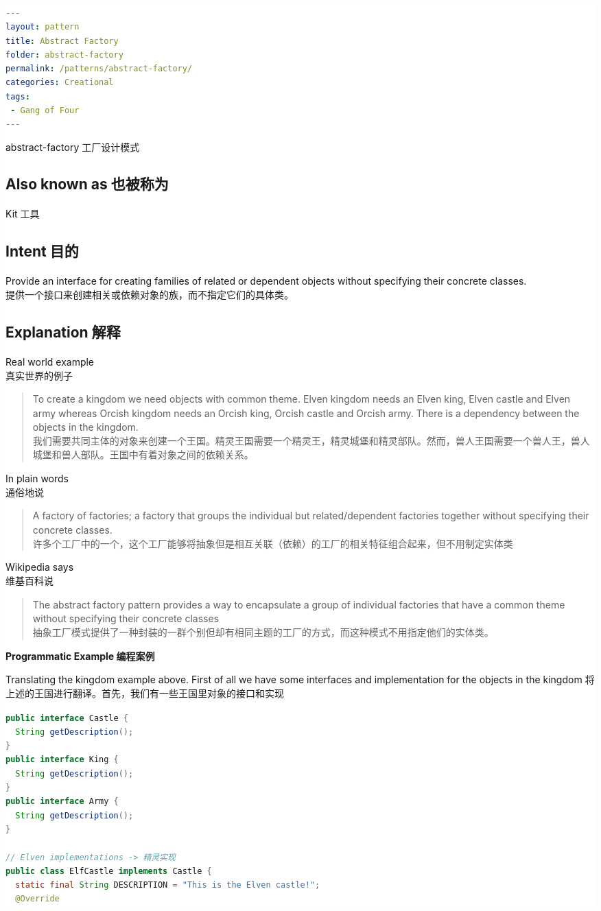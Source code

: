 ```yaml
---
layout: pattern
title: Abstract Factory
folder: abstract-factory
permalink: /patterns/abstract-factory/
categories: Creational
tags:
 - Gang of Four
---
```

abstract-factory 工厂设计模式

## Also known as 也被称为

Kit 工具

## Intent 目的

Provide an interface for creating families of related or dependent
objects without specifying their concrete classes.  
提供一个接口来创建相关或依赖对象的族，而不指定它们的具体类。

## Explanation 解释

Real world example  
真实世界的例子  
> To create a kingdom we need objects with common theme. Elven kingdom needs an Elven king, Elven castle and Elven army whereas Orcish kingdom needs an Orcish king, Orcish castle and Orcish army. There is a dependency between the objects in the kingdom.  
> 我们需要共同主体的对象来创建一个王国。精灵王国需要一个精灵王，精灵城堡和精灵部队。然而，兽人王国需要一个兽人王，兽人城堡和兽人部队。王国中有着对象之间的依赖关系。

In plain words  
通俗地说
> A factory of factories; a factory that groups the individual but related/dependent factories together without specifying their concrete classes.  
>许多个工厂中的一个，这个工厂能够将抽象但是相互关联（依赖）的工厂的相关特征组合起来，但不用制定实体类

Wikipedia says  
维基百科说
> The abstract factory pattern provides a way to encapsulate a group of individual factories that have a common theme without specifying their concrete classes  
> 抽象工厂模式提供了一种封装的一群个别但却有相同主题的工厂的方式，而这种模式不用指定他们的实体类。

**Programmatic Example 编程案例**

Translating the kingdom example above. First of all we have some interfaces and implementation for the objects in the kingdom
将上述的王国进行翻译。首先，我们有一些王国里对象的接口和实现

```java
public interface Castle {
  String getDescription();
}
public interface King {
  String getDescription();
}
public interface Army {
  String getDescription();
}

// Elven implementations -> 精灵实现
public class ElfCastle implements Castle {
  static final String DESCRIPTION = "This is the Elven castle!";
  @Override
```